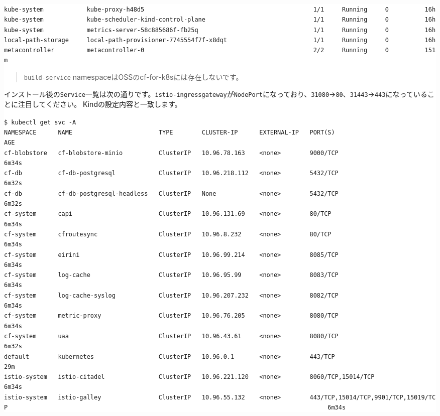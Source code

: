 ```
kube-system            kube-proxy-h48d5                                               1/1     Running     0          16h
kube-system            kube-scheduler-kind-control-plane                              1/1     Running     0          16h
kube-system            metrics-server-58c885686f-fb25q                                1/1     Running     0          16h
local-path-storage     local-path-provisioner-7745554f7f-x8dqt                        1/1     Running     0          16h
metacontroller         metacontroller-0                                               2/2     Running     0          151m
```

> `build-service` namespaceはOSSのcf-for-k8sには存在しないです。

インストール後の`Service`一覧は次の通りです。`istio-ingressgateway`が`NodePort`になっており、`31080`->`80`、`31443`->`443`になっていることに注目してください。
Kindの設定内容と一致します。

```
$ kubectl get svc -A
NAMESPACE      NAME                        TYPE        CLUSTER-IP      EXTERNAL-IP   PORT(S)                                                                                                                      AGE
cf-blobstore   cf-blobstore-minio          ClusterIP   10.96.78.163    <none>        9000/TCP                                                                                                                     6m34s
cf-db          cf-db-postgresql            ClusterIP   10.96.218.112   <none>        5432/TCP                                                                                                                     6m32s
cf-db          cf-db-postgresql-headless   ClusterIP   None            <none>        5432/TCP                                                                                                                     6m32s
cf-system      capi                        ClusterIP   10.96.131.69    <none>        80/TCP                                                                                                                       6m34s
cf-system      cfroutesync                 ClusterIP   10.96.8.232     <none>        80/TCP                                                                                                                       6m34s
cf-system      eirini                      ClusterIP   10.96.99.214    <none>        8085/TCP                                                                                                                     6m34s
cf-system      log-cache                   ClusterIP   10.96.95.99     <none>        8083/TCP                                                                                                                     6m34s
cf-system      log-cache-syslog            ClusterIP   10.96.207.232   <none>        8082/TCP                                                                                                                     6m34s
cf-system      metric-proxy                ClusterIP   10.96.76.205    <none>        8080/TCP                                                                                                                     6m34s
cf-system      uaa                         ClusterIP   10.96.43.61     <none>        8080/TCP                                                                                                                     6m32s
default        kubernetes                  ClusterIP   10.96.0.1       <none>        443/TCP                                                                                                                      29m
istio-system   istio-citadel               ClusterIP   10.96.221.120   <none>        8060/TCP,15014/TCP                                                                                                           6m34s
istio-system   istio-galley                ClusterIP   10.96.55.132    <none>        443/TCP,15014/TCP,9901/TCP,15019/TCP                                                                                         6m34s
```